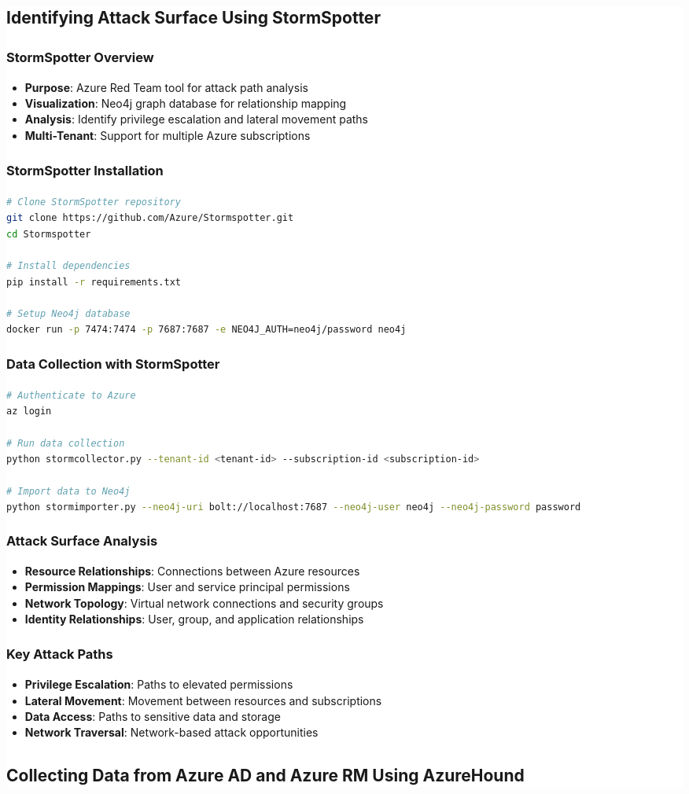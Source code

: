 ## Identifying Attack Surface Using StormSpotter

### StormSpotter Overview
- **Purpose**: Azure Red Team tool for attack path analysis
- **Visualization**: Neo4j graph database for relationship mapping
- **Analysis**: Identify privilege escalation and lateral movement paths
- **Multi-Tenant**: Support for multiple Azure subscriptions

### StormSpotter Installation
```bash
# Clone StormSpotter repository
git clone https://github.com/Azure/Stormspotter.git
cd Stormspotter

# Install dependencies
pip install -r requirements.txt

# Setup Neo4j database
docker run -p 7474:7474 -p 7687:7687 -e NEO4J_AUTH=neo4j/password neo4j
```

### Data Collection with StormSpotter
```bash
# Authenticate to Azure
az login

# Run data collection
python stormcollector.py --tenant-id <tenant-id> --subscription-id <subscription-id>

# Import data to Neo4j
python stormimporter.py --neo4j-uri bolt://localhost:7687 --neo4j-user neo4j --neo4j-password password
```

### Attack Surface Analysis
- **Resource Relationships**: Connections between Azure resources
- **Permission Mappings**: User and service principal permissions
- **Network Topology**: Virtual network connections and security groups
- **Identity Relationships**: User, group, and application relationships

### Key Attack Paths
- **Privilege Escalation**: Paths to elevated permissions
- **Lateral Movement**: Movement between resources and subscriptions
- **Data Access**: Paths to sensitive data and storage
- **Network Traversal**: Network-based attack opportunities

## Collecting Data from Azure AD and Azure RM Using AzureHound

